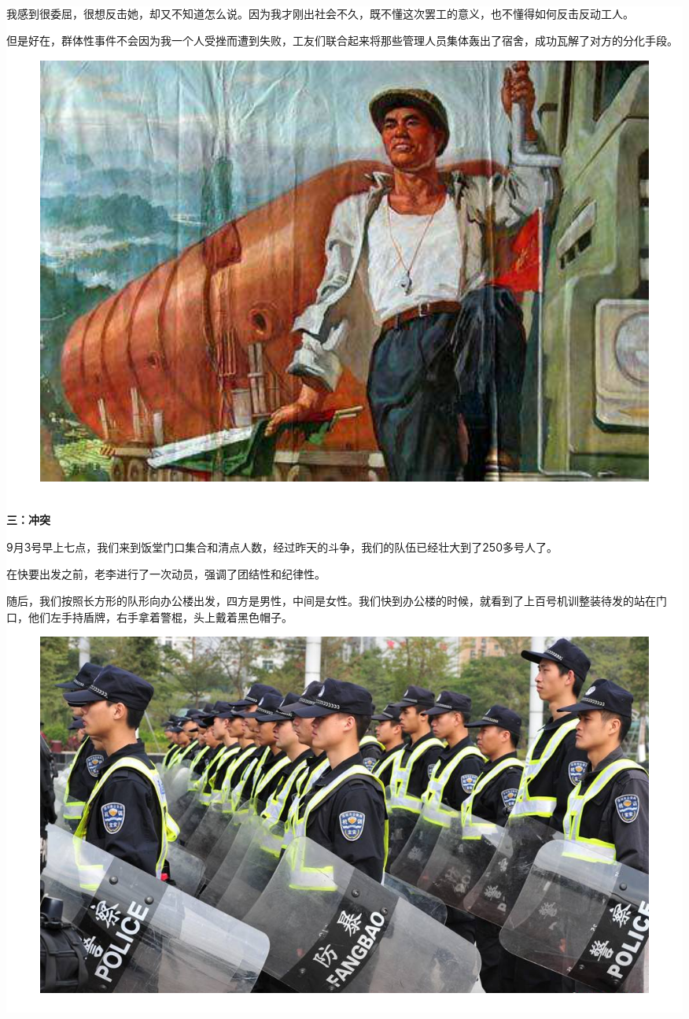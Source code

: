 我感到很委屈，很想反击她，却又不知道怎么说。因为我才刚出社会不久，既不懂这次罢工的意义，也不懂得如何反击反动工人。

但是好在，群体性事件不会因为我一个人受挫而遭到失败，工友们联合起来将那些管理人员集体轰出了宿舍，成功瓦解了对方的分化手段。

<div style="text-align:center"><img src="/images/060710.png" width="90%"><br></div><br>

**三：冲突**

9月3号早上七点，我们来到饭堂门口集合和清点人数，经过昨天的斗争，我们的队伍已经壮大到了250多号人了。

在快要出发之前，老李进行了一次动员，强调了团结性和纪律性。

随后，我们按照长方形的队形向办公楼出发，四方是男性，中间是女性。我们快到办公楼的时候，就看到了上百号机训整装待发的站在门口，他们左手持盾牌，右手拿着警棍，头上戴着黑色帽子。

<div style="text-align:center"><img src="/images/060711.png" width="90%"><br></div><br>
